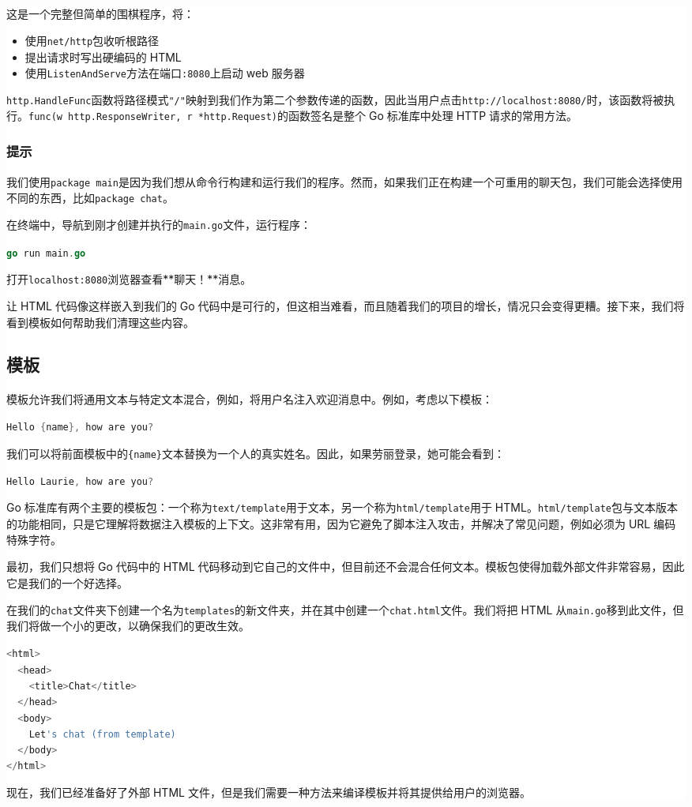这是一个完整但简单的围棋程序，将：

*   使用`net/http`包收听根路径
*   提出请求时写出硬编码的 HTML
*   使用`ListenAndServe`方法在端口`:8080`上启动 web 服务器

`http.HandleFunc`函数将路径模式`"/"`映射到我们作为第二个参数传递的函数，因此当用户点击`http://localhost:8080/`时，该函数将被执行。`func(w http.ResponseWriter, r *http.Request)`的函数签名是整个 Go 标准库中处理 HTTP 请求的常用方法。

### 提示

我们使用`package main`是因为我们想从命令行构建和运行我们的程序。然而，如果我们正在构建一个可重用的聊天包，我们可能会选择使用不同的东西，比如`package chat`。

在终端中，导航到刚才创建并执行的`main.go`文件，运行程序：

```go
go run main.go

```

打开`localhost:8080`浏览器查看**聊天！**消息。

让 HTML 代码像这样嵌入到我们的 Go 代码中是可行的，但这相当难看，而且随着我们的项目的增长，情况只会变得更糟。接下来，我们将看到模板如何帮助我们清理这些内容。

## 模板

模板允许我们将通用文本与特定文本混合，例如，将用户名注入欢迎消息中。例如，考虑以下模板：

```go
Hello {name}, how are you?
```

我们可以将前面模板中的`{name}`文本替换为一个人的真实姓名。因此，如果劳丽登录，她可能会看到：

```go
Hello Laurie, how are you?
```

Go 标准库有两个主要的模板包：一个称为`text/template`用于文本，另一个称为`html/template`用于 HTML。`html/template`包与文本版本的功能相同，只是它理解将数据注入模板的上下文。这非常有用，因为它避免了脚本注入攻击，并解决了常见问题，例如必须为 URL 编码特殊字符。

最初，我们只想将 Go 代码中的 HTML 代码移动到它自己的文件中，但目前还不会混合任何文本。模板包使得加载外部文件非常容易，因此它是我们的一个好选择。

在我们的`chat`文件夹下创建一个名为`templates`的新文件夹，并在其中创建一个`chat.html`文件。我们将把 HTML 从`main.go`移到此文件，但我们将做一个小的更改，以确保我们的更改生效。

```go
<html>
  <head>
    <title>Chat</title>
  </head>
  <body>
    Let's chat (from template)
  </body>
</html>
```

现在，我们已经准备好了外部 HTML 文件，但是我们需要一种方法来编译模板并将其提供给用户的浏览器。
